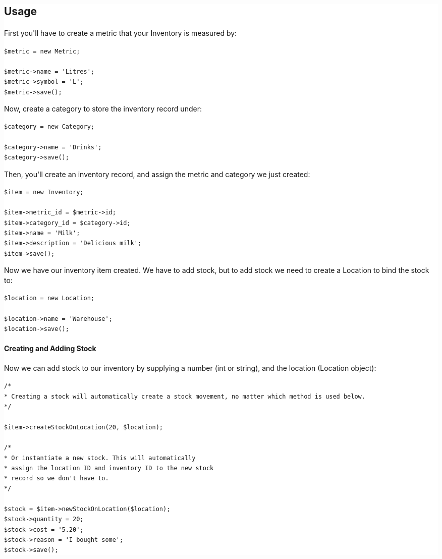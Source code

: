 ## Usage

First you'll have to create a metric that your Inventory is measured by:

    $metric = new Metric;
    
    $metric->name = 'Litres';
    $metric->symbol = 'L';
    $metric->save();
    
Now, create a category to store the inventory record under:

    $category = new Category;
    
    $category->name = 'Drinks';
    $category->save();
    
Then, you'll create an inventory record, and assign the metric and category we just created:
    
    $item = new Inventory;
    
    $item->metric_id = $metric->id;
    $item->category_id = $category->id;
    $item->name = 'Milk';
    $item->description = 'Delicious milk';
    $item->save();
    
Now we have our inventory item created. We have to add stock, but to add stock we need to create a Location to bind the stock to:

    $location = new Location;
    
    $location->name = 'Warehouse';
    $location->save();

#### Creating and Adding Stock

Now we can add stock to our inventory by supplying a number (int or string), and the location (Location object):
    
    /*
    * Creating a stock will automatically create a stock movement, no matter which method is used below.
    */
    
    $item->createStockOnLocation(20, $location);
    
    /*
    * Or instantiate a new stock. This will automatically 
    * assign the location ID and inventory ID to the new stock
    * record so we don't have to.
    */
    
    $stock = $item->newStockOnLocation($location);
    $stock->quantity = 20;
    $stock->cost = '5.20';
    $stock->reason = 'I bought some';
    $stock->save();
    